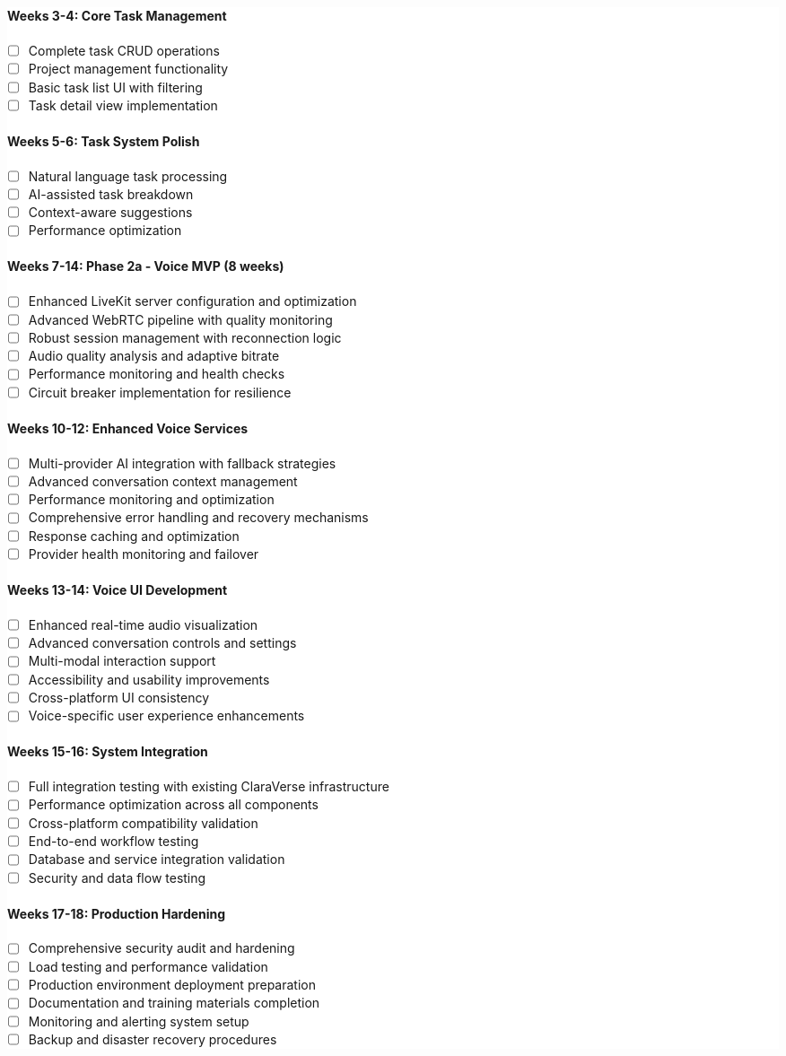 #### Weeks 3-4: Core Task Management
- [ ] Complete task CRUD operations
- [ ] Project management functionality
- [ ] Basic task list UI with filtering
- [ ] Task detail view implementation

#### Weeks 5-6: Task System Polish
- [ ] Natural language task processing
- [ ] AI-assisted task breakdown
- [ ] Context-aware suggestions
- [ ] Performance optimization

#### Weeks 7-14: Phase 2a - Voice MVP (8 weeks)
- [ ] Enhanced LiveKit server configuration and optimization
- [ ] Advanced WebRTC pipeline with quality monitoring
- [ ] Robust session management with reconnection logic
- [ ] Audio quality analysis and adaptive bitrate
- [ ] Performance monitoring and health checks
- [ ] Circuit breaker implementation for resilience

#### Weeks 10-12: Enhanced Voice Services
- [ ] Multi-provider AI integration with fallback strategies
- [ ] Advanced conversation context management
- [ ] Performance monitoring and optimization
- [ ] Comprehensive error handling and recovery mechanisms
- [ ] Response caching and optimization
- [ ] Provider health monitoring and failover

#### Weeks 13-14: Voice UI Development
- [ ] Enhanced real-time audio visualization
- [ ] Advanced conversation controls and settings
- [ ] Multi-modal interaction support
- [ ] Accessibility and usability improvements
- [ ] Cross-platform UI consistency
- [ ] Voice-specific user experience enhancements

#### Weeks 15-16: System Integration
- [ ] Full integration testing with existing ClaraVerse infrastructure
- [ ] Performance optimization across all components
- [ ] Cross-platform compatibility validation
- [ ] End-to-end workflow testing
- [ ] Database and service integration validation
- [ ] Security and data flow testing

#### Weeks 17-18: Production Hardening
- [ ] Comprehensive security audit and hardening
- [ ] Load testing and performance validation
- [ ] Production environment deployment preparation
- [ ] Documentation and training materials completion
- [ ] Monitoring and alerting system setup
- [ ] Backup and disaster recovery procedures
